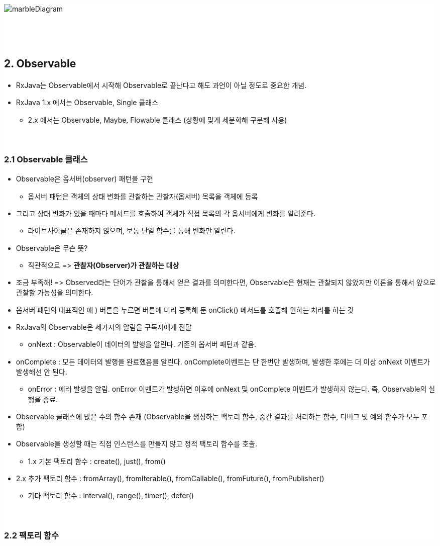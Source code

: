 ![marbleDiagram](https://github.com/taeiim/Android-Study/blob/master/study/week12/RxJava/images/marbleDiagram.png)

</br></br>




## 2. Observable

- RxJava는 Observable에서 시작해 Observable로 끝난다고 해도 과언이 아닐 정도로 중요한 개념.

- RxJava 1.x 에서는 Observable, Single 클래스

  - 2.x 에서는 Observable, Maybe, Flowable 클래스 (상황에 맞게 세분화해 구분해 사용)

    ​


### 2.1 Observable 클래스

- Observable은 옵서버(observer) 패턴을 구현

  - 옵서버 패턴은 객체의 상태 변화를 관찰하는 관찰자(옵서버) 목록을 객체에 등록


- 그리고 상태 변화가 있을 때마다 메서드를 호출하여 객체가 직접 목록의 각 옵서버에게 변화를 알려준다.
  - 라이브사이클은 존재하지 않으며, 보통 단일 함수를 통해 변화만 알린다.

- Observable은 무슨 뜻?

  - 직관적으로   => **관찰자(Observer)가 관찰하는 대상**


- 조금 부족해! => Observed라는 단어가 관찰을 통해서 얻은 결과를 의미한다면, Observable은 현재는 관찰되지 않았지만 이론을 통해서 앞으로 관찰할 가능성을 의미한다.

- 옵서버 패턴의 대표적인 예 ) 버튼을 누르면 버튼에 미리 등록해 둔 onClick() 메서드를 호출해 원하는 처리를 하는 것 

- RxJava의 Observable은 세가지의 알림을 구독자에게 전달

  - onNext : Observable이 데이터의 발행을 알린다. 기존의 옵서버 패턴과 같음.


- onComplete : 모든 데이터의 발행을 완료했음을 알린다. onComplete이벤트는 단 한번만 발생하며, 발생한 후에는 더 이상 onNext 이벤트가 발생해선 안 된다.
  - onError : 에러 발생을 알림. onError 이벤트가 발생하면 이후에 onNext 및 onComplete 이벤트가 발생하지 않는다. 즉, Observable의 실행을 종료.

- Observable 클래스에 많은 수의 함수 존재 (Observable을 생성하는 팩토리 함수, 중간 결과를 처리하는 함수, 디버그 및 예외 함수가 모두 포함)

- Observable을 생성할 때는 직접 인스턴스를 만들지 않고 정적 팩토리 함수를 호출.

  - 1.x 기본 팩토리 함수 : create(), just(), from()


- 2.x 추가 팩토리 함수 : fromArray(), fromIterable(), fromCallable(), fromFuture(), fromPublisher()
  - 기타 팩토리 함수 : interval(), range(), timer(), defer()

</br>

### 2.2 팩토리 함수
